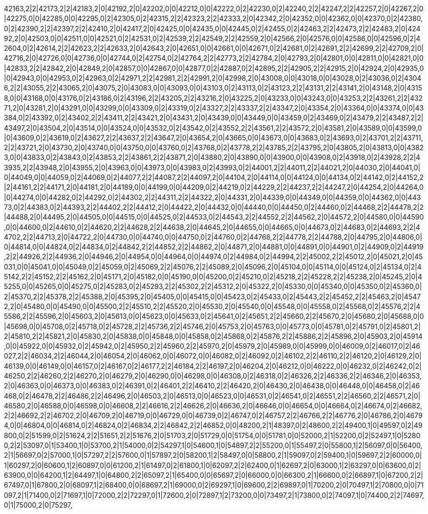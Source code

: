 42163,2|2|42173,2|2|42183,2|0|42192,2|0|42202,0|0|42212,0|0|42222,0|2|42230,0|2|42240,2|2|42247,2|2|42257,2|0|42267,2|0|42275,0|0|42285,0|0|42295,0|2|42305,0|2|42315,2|2|42323,2|2|42333,2|0|42342,2|0|42352,0|0|42362,0|0|42370,0|2|42380,0|2|42390,2|2|42397,2|2|42410,2|0|42417,2|0|42425,0|0|42435,0|0|42445,0|2|42455,0|2|42463,2|2|42473,2|2|42483,2|0|42492,2|0|42503,0|0|42511,0|0|42521,0|2|42531,0|2|42539,2|2|42549,2|2|42559,2|0|42566,2|0|42576,0|0|42586,0|0|42596,0|2|42604,0|2|42614,2|2|42623,2|2|42633,2|0|42643,2|0|42651,0|0|42661,0|0|42671,0|2|42681,0|2|42691,2|2|42699,2|2|42709,2|0|42716,2|0|42726,0|0|42736,0|0|42744,0|2|42754,0|2|42764,2|2|42773,2|2|42784,2|0|42793,2|0|42801,0|0|42811,0|0|42821,0|0|42833,2|2|42842,2|0|42849,2|0|42857,0|0|42867,0|0|42877,0|2|42887,0|2|42895,2|2|42905,2|2|42915,2|0|42924,2|0|42935,0|0|42943,0|0|42953,0|2|42963,0|2|42971,2|2|42981,2|2|42991,2|0|42998,2|0|43008,0|0|43018,0|0|43028,0|2|43036,0|2|43046,2|2|43055,2|2|43065,2|0|43075,2|0|43083,0|0|43093,0|0|43103,0|2|43113,0|2|43123,2|2|43131,2|2|43141,2|0|43148,2|0|43158,0|0|43168,0|0|43176,0|2|43186,0|2|43196,2|2|43205,2|2|43216,2|0|43225,2|0|43233,0|0|43243,0|0|43253,2|2|43261,2|2|43271,2|0|43281,2|0|43291,0|0|43299,0|0|43309,0|2|43319,0|2|43327,2|2|43337,2|2|43347,2|0|43354,2|0|43364,0|0|43374,0|0|43384,0|2|43392,0|2|43402,2|2|43411,2|2|43421,2|0|43431,2|0|43439,0|0|43449,0|0|43459,0|2|43469,0|2|43479,2|2|43487,2|2|43497,2|0|43504,2|0|43514,0|0|43524,0|0|43532,0|2|43542,0|2|43552,2|2|43561,2|2|43572,2|0|43581,2|0|43589,0|0|43599,0|0|43609,0|2|43619,0|2|43627,2|2|43637,2|2|43647,2|0|43654,2|0|43665,0|0|43673,0|0|43683,0|2|43693,0|2|43701,2|2|43711,2|2|43721,2|0|43730,2|0|43740,0|0|43750,0|0|43760,0|2|43768,0|2|43778,2|2|43785,2|2|43795,2|0|43805,2|0|43813,0|0|43823,0|0|43833,0|2|43843,0|2|43853,2|2|43861,2|2|43871,2|0|43880,2|0|43890,0|0|43900,0|0|43908,0|2|43918,0|2|43928,2|2|43935,2|2|43948,2|0|43955,2|0|43963,0|0|43973,0|0|43983,0|2|43993,0|2|44001,2|2|44011,2|2|44021,2|0|44030,2|0|44041,0|0|44049,0|0|44059,0|2|44069,0|2|44077,2|2|44087,2|2|44097,2|0|44104,2|0|44114,0|0|44124,0|0|44134,0|2|44142,0|2|44152,2|2|44161,2|2|44171,2|0|44181,2|0|44189,0|0|44199,0|0|44209,0|2|44219,0|2|44229,2|2|44237,2|2|44247,2|0|44254,2|0|44264,0|0|44274,0|0|44282,0|2|44292,0|2|44302,2|2|44311,2|2|44322,2|0|44331,2|0|44339,0|0|44349,0|0|44359,0|0|44362,0|0|44373,0|2|44383,0|2|44393,2|2|44402,2|2|44412,2|0|44422,2|0|44432,0|0|44440,0|0|44450,0|2|44460,0|2|44468,2|2|44478,2|2|44488,2|0|44495,2|0|44505,0|0|44515,0|0|44525,0|2|44533,0|2|44543,2|2|44552,2|2|44562,2|0|44572,2|0|44580,0|0|44590,0|0|44600,0|2|44610,0|2|44620,2|2|44628,2|2|44638,2|0|44645,2|0|44655,0|0|44665,0|0|44673,0|2|44683,0|2|44693,2|2|44702,2|2|44713,2|0|44722,2|0|44730,0|0|44740,0|0|44750,0|2|44760,0|2|44768,2|2|44778,2|2|44788,2|0|44795,2|0|44806,0|0|44814,0|0|44824,0|2|44834,0|2|44842,2|2|44852,2|2|44862,2|0|44871,2|0|44881,0|0|44891,0|0|44901,0|2|44909,0|2|44919,2|2|44926,2|2|44936,2|0|44946,2|0|44954,0|0|44964,0|0|44974,0|2|44984,0|2|44994,2|2|45002,2|2|45012,2|0|45021,2|0|45031,0|0|45041,0|0|45049,0|2|45059,0|2|45069,2|2|45076,2|2|45089,2|0|45096,2|0|45104,0|0|45114,0|0|45124,0|2|45134,0|2|45142,2|2|45152,2|2|45162,2|0|45171,2|0|45182,0|0|45190,0|0|45200,0|2|45210,0|2|45218,2|2|45228,2|2|45238,2|0|45245,2|0|45255,0|0|45265,0|0|45275,0|2|45283,0|2|45293,2|2|45302,2|2|45312,2|0|45322,2|0|45330,0|0|45340,0|0|45350,0|2|45360,0|2|45370,2|2|45378,2|2|45388,2|0|45395,2|0|45405,0|0|45415,0|0|45423,0|2|45433,0|2|45443,2|2|45452,2|2|45463,2|0|45472,2|0|45480,0|0|45490,0|0|45500,2|2|45510,2|2|45520,2|0|45530,2|0|45540,0|0|45548,0|0|45558,0|2|45568,0|2|45576,2|2|45586,2|2|45596,2|0|45603,2|0|45613,0|0|45623,0|0|45633,0|2|45641,0|2|45651,2|2|45660,2|2|45670,2|0|45680,2|0|45688,0|0|45698,0|0|45708,0|2|45718,0|2|45728,2|2|45736,2|2|45746,2|0|45753,2|0|45763,0|0|45773,0|0|45781,0|2|45791,0|2|45801,2|2|45810,2|2|45821,2|0|45830,2|0|45838,0|0|45848,0|0|45858,0|2|45868,0|2|45876,2|2|45886,2|2|45896,2|0|45903,2|0|45914,0|0|45922,0|0|45932,0|2|45942,0|2|45950,2|2|45960,2|2|45970,2|0|45979,2|0|45989,0|0|45999,0|0|46009,0|2|46017,0|2|46027,2|2|46034,2|2|46044,2|0|46054,2|0|46062,0|0|46072,0|0|46082,0|2|46092,0|2|46102,2|2|46110,2|2|46120,2|0|46129,2|0|46139,0|0|46149,0|0|46157,0|2|46167,0|2|46177,2|2|46184,2|2|46197,2|0|46204,2|0|46212,0|0|46222,0|0|46232,0|2|46242,0|2|46250,2|2|46260,2|2|46270,2|0|46279,2|0|46290,0|0|46298,0|0|46308,0|2|46318,0|2|46326,2|2|46336,2|2|46346,2|0|46353,2|0|46363,0|0|46373,0|0|46383,0|2|46391,0|2|46401,2|2|46410,2|2|46420,2|0|46430,2|0|46438,0|0|46448,0|0|46458,0|2|46468,0|2|46478,2|2|46486,2|2|46496,2|0|46503,2|0|46513,0|0|46523,0|0|46531,0|2|46541,0|2|46551,2|2|46560,2|2|46571,2|0|46580,2|0|46588,0|0|46598,0|0|46608,2|2|46616,2|2|46626,2|0|46636,2|0|46646,0|0|46654,0|0|46664,0|2|46674,0|2|46682,2|2|46692,2|2|46702,2|0|46709,2|0|46719,0|0|46729,0|0|46739,0|2|46747,0|2|46757,2|2|46766,2|2|46776,2|0|46786,2|0|46794,0|0|46804,0|0|46814,0|2|46824,0|2|46834,2|2|46842,2|2|46852,0|0|48200,2|1|48397,0|2|48600,2|2|49400,1|0|49597,0|2|49800,0|2|51599,0|2|51624,2|2|51651,2|2|51676,2|0|51703,2|0|51729,0|0|51754,0|0|51781,0|0|52000,2|1|52200,0|2|52497,1|0|52800,2|2|53097,0|1|53400,1|0|53700,2|1|54000,0|2|54297,1|0|54600,1|0|54897,2|2|55200,0|1|55497,2|0|55800,1|2|56097,0|0|56400,2|1|56697,0|2|57000,1|0|57297,2|2|57600,0|1|57897,2|0|58200,1|2|58497,0|0|58800,2|1|59097,0|2|59400,1|0|59697,2|2|60000,0|1|60297,2|0|60600,1|2|60897,0|0|61200,2|1|61497,0|2|61800,1|0|62097,2|2|62400,0|1|62697,2|0|63000,1|2|63297,0|0|63600,0|2|63900,0|0|64200,1|2|64497,1|0|64800,2|2|65097,2|1|65400,0|0|65697,2|0|66000,0|0|66300,2|1|66600,0|2|66897,1|0|67200,2|2|67497,0|1|67800,2|0|68097,1|2|68400,0|0|68697,2|1|69000,0|2|69297,1|0|69600,2|2|69897,0|1|70200,2|0|70497,1|2|70800,0|0|71097,2|1|71400,0|2|71697,1|0|72000,2|2|72297,0|1|72600,2|0|72897,1|2|73200,0|0|73497,2|1|73800,0|2|74097,1|0|74400,2|2|74697,0|1|75000,2|0|75297,